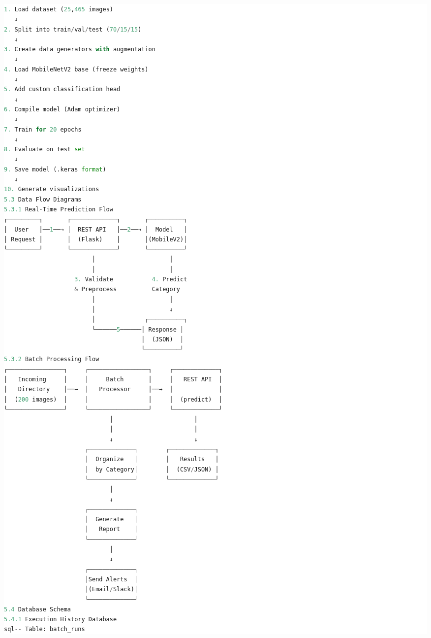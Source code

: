 ```python
1. Load dataset (25,465 images)
   ↓
2. Split into train/val/test (70/15/15)
   ↓
3. Create data generators with augmentation
   ↓
4. Load MobileNetV2 base (freeze weights)
   ↓
5. Add custom classification head
   ↓
6. Compile model (Adam optimizer)
   ↓
7. Train for 20 epochs
   ↓
8. Evaluate on test set
   ↓
9. Save model (.keras format)
   ↓
10. Generate visualizations
5.3 Data Flow Diagrams
5.3.1 Real-Time Prediction Flow
┌─────────┐       ┌─────────────┐       ┌──────────┐
│  User   │──1──→ │  REST API   │──2──→ │  Model   │
│ Request │       │  (Flask)    │       │(MobileV2)│
└─────────┘       └─────────────┘       └──────────┘
                         │                     │
                         │                     │
                    3. Validate           4. Predict
                    & Preprocess          Category
                         │                     │
                         │                     ↓
                         │              ┌──────────┐
                         └──────5──────│ Response │
                                       │  (JSON)  │
                                       └──────────┘
5.3.2 Batch Processing Flow
┌────────────────┐     ┌─────────────────┐     ┌─────────────┐
│   Incoming     │     │     Batch       │     │   REST API  │
│   Directory    │──→  │   Processor     │──→  │             │
│  (200 images)  │     │                 │     │  (predict)  │
└────────────────┘     └─────────────────┘     └─────────────┘
                              │                       │
                              │                       │
                              ↓                       ↓
                       ┌─────────────┐        ┌─────────────┐
                       │  Organize   │        │   Results   │
                       │  by Category│        │  (CSV/JSON) │
                       └─────────────┘        └─────────────┘
                              │
                              ↓
                       ┌─────────────┐
                       │  Generate   │
                       │   Report    │
                       └─────────────┘
                              │
                              ↓
                       ┌─────────────┐
                       │Send Alerts  │
                       │(Email/Slack)│
                       └─────────────┘
5.4 Database Schema
5.4.1 Execution History Database
sql-- Table: batch_runs
```